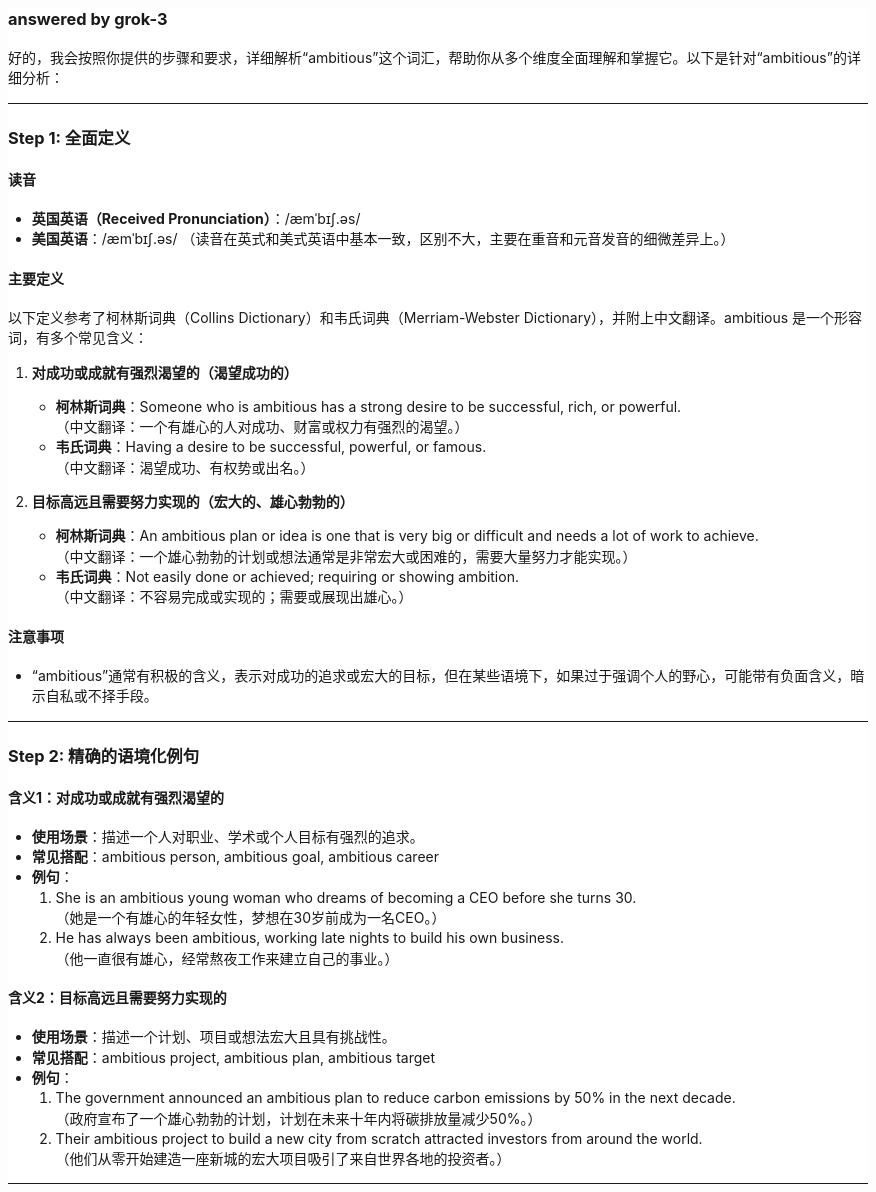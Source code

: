 ### answered by grok-3
好的，我会按照你提供的步骤和要求，详细解析“ambitious”这个词汇，帮助你从多个维度全面理解和掌握它。以下是针对“ambitious”的详细分析：

---

### Step 1: 全面定义

#### 读音
- **英国英语（Received Pronunciation）**：/æmˈbɪʃ.əs/
- **美国英语**：/æmˈbɪʃ.əs/
（读音在英式和美式英语中基本一致，区别不大，主要在重音和元音发音的细微差异上。）

#### 主要定义
以下定义参考了柯林斯词典（Collins Dictionary）和韦氏词典（Merriam-Webster Dictionary），并附上中文翻译。ambitious 是一个形容词，有多个常见含义：

1. **对成功或成就有强烈渴望的（渴望成功的）**
   - **柯林斯词典**：Someone who is ambitious has a strong desire to be successful, rich, or powerful.  
     （中文翻译：一个有雄心的人对成功、财富或权力有强烈的渴望。）
   - **韦氏词典**：Having a desire to be successful, powerful, or famous.  
     （中文翻译：渴望成功、有权势或出名。）

2. **目标高远且需要努力实现的（宏大的、雄心勃勃的）**
   - **柯林斯词典**：An ambitious plan or idea is one that is very big or difficult and needs a lot of work to achieve.  
     （中文翻译：一个雄心勃勃的计划或想法通常是非常宏大或困难的，需要大量努力才能实现。）
   - **韦氏词典**：Not easily done or achieved; requiring or showing ambition.  
     （中文翻译：不容易完成或实现的；需要或展现出雄心。）

#### 注意事项
- “ambitious”通常有积极的含义，表示对成功的追求或宏大的目标，但在某些语境下，如果过于强调个人的野心，可能带有负面含义，暗示自私或不择手段。

---

### Step 2: 精确的语境化例句

#### 含义1：对成功或成就有强烈渴望的
- **使用场景**：描述一个人对职业、学术或个人目标有强烈的追求。
- **常见搭配**：ambitious person, ambitious goal, ambitious career
- **例句**：
  1. She is an ambitious young woman who dreams of becoming a CEO before she turns 30.  
     （她是一个有雄心的年轻女性，梦想在30岁前成为一名CEO。）
  2. He has always been ambitious, working late nights to build his own business.  
     （他一直很有雄心，经常熬夜工作来建立自己的事业。）

#### 含义2：目标高远且需要努力实现的
- **使用场景**：描述一个计划、项目或想法宏大且具有挑战性。
- **常见搭配**：ambitious project, ambitious plan, ambitious target
- **例句**：
  1. The government announced an ambitious plan to reduce carbon emissions by 50% in the next decade.  
     （政府宣布了一个雄心勃勃的计划，计划在未来十年内将碳排放量减少50%。）
  2. Their ambitious project to build a new city from scratch attracted investors from around the world.  
     （他们从零开始建造一座新城的宏大项目吸引了来自世界各地的投资者。）

---